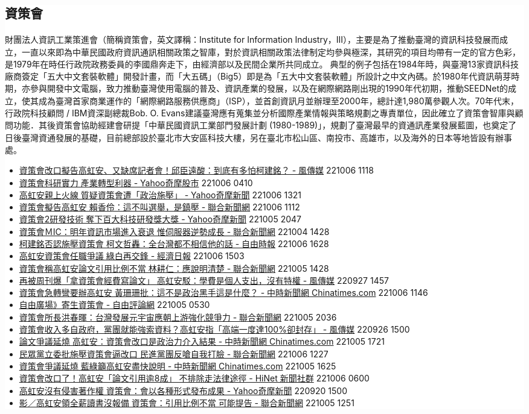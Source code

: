 ## 資策會

財團法人資訊工業策進會（簡稱資策會，英文譯稱：Institute for Information Industry，III），主要是為了推動臺灣的資訊科技發展而成立，一直以來即為中華民國政府資訊通訊相關政策之智庫，對於資訊相關政策法律制定均參與極深，其研究的項目均帶有一定的官方色彩，是1979年在時任行政院政務委員的李國鼎奔走下，由經濟部以及民間企業所共同成立。
典型的例子包括在1984年時，與臺灣13家資訊科技廠商簽定「五大中文套裝軟體」開發計畫，而「大五碼」（Big5）即是為「五大中文套裝軟體」所設計之中文內碼。於1980年代資訊萌芽時期，亦參與開發中文電腦，致力推動臺灣使用電腦的普及、資訊產業的發展，以及在網際網路剛出現的1990年代初期，推動SEEDNet的成立，使其成為臺灣首家商業運作的「網際網路服務供應商」（ISP），並首創資訊月並辦理至2000年，總計達1,980萬參觀人次。70年代末，行政院科技顧問 / IBM資深副總裁Bob. O. Evans建議臺灣應有蒐集並分析國際產業情報與策略規劃之專責單位，因此確立了資策會智庫與顧問功能．其後資策會協助經建會研提「中華民國資訊工業部門發展計劃 (1980-1989)」，規劃了臺灣最早的資通訊產業發展藍圖，也奠定了日後臺灣資通發展的基礎，目前總部設於臺北市大安區科技大樓，另在臺北市松山區、南投市、高雄市，以及海外的日本等地皆設有辦事處。
- [資策會改口擬告高虹安、又缺席記者會！邱臣遠酸：到底有多怕柯建銘？ - 風傳媒](https://www.storm.mg/article/4552003?page=1 "資策會改口擬告高虹安、又缺席記者會！邱臣遠酸：到底有多怕柯建銘？ - 風傳媒") 221006 1118
- [資策會科研實力 產業轉型利器 - Yahoo奇摩股市](https://tw.stock.yahoo.com/news/%E8%B3%87%E7%AD%96%E6%9C%83%E7%A7%91%E7%A0%94%E5%AF%A6%E5%8A%9B-%E7%94%A2%E6%A5%AD%E8%BD%89%E5%9E%8B%E5%88%A9%E5%99%A8-201000326.html "資策會科研實力 產業轉型利器 - Yahoo奇摩股市") 221006 0410
- [高虹安親上火線 質疑資策會遭「政治施壓」 - Yahoo奇摩新聞](https://tw.news.yahoo.com/%E9%AB%98%E8%99%B9%E5%AE%89%E8%A6%AA%E4%B8%8A%E7%81%AB%E7%B7%9A-%E8%B3%AA%E7%96%91%E8%B3%87%E7%AD%96%E6%9C%83%E9%81%AD-%E6%94%BF%E6%B2%BB%E6%96%BD%E5%A3%93-051052602.html "高虹安親上火線 質疑資策會遭「政治施壓」 - Yahoo奇摩新聞") 221006 1321
- [資策會擬告高虹安 賴香伶：這不叫選舉，是鎮壓 - 聯合新聞網](https://udn.com/news/story/6656/6666087?from=udn-catelistnews_ch2 "資策會擬告高虹安 賴香伶：這不叫選舉，是鎮壓 - 聯合新聞網") 221006 1112
- [資策會2研發技術 奪下百大科技研發獎大獎 - Yahoo奇摩新聞](https://tw.news.yahoo.com/%E8%B3%87%E7%AD%96%E6%9C%832%E7%A0%94%E7%99%BC%E6%8A%80%E8%A1%93-%E5%A5%AA%E4%B8%8B%E7%99%BE%E5%A4%A7%E7%A7%91%E6%8A%80%E7%A0%94%E7%99%BC%E7%8D%8E%E5%A4%A7%E7%8D%8E-124725453.html "資策會2研發技術 奪下百大科技研發獎大獎 - Yahoo奇摩新聞") 221005 2047
- [資策會ＭIC：明年資訊市場進入衰退 惟伺服器逆勢成長 - 聯合新聞網](https://udn.com/news/story/7240/6661186 "資策會ＭIC：明年資訊市場進入衰退 惟伺服器逆勢成長 - 聯合新聞網") 221004 1428
- [柯建銘否認施壓資策會 柯文哲轟：全台灣都不相信他的話 - 自由時報](https://news.ltn.com.tw/news/politics/breakingnews/4081083 "柯建銘否認施壓資策會 柯文哲轟：全台灣都不相信他的話 - 自由時報") 221006 1628
- [高虹安資策會任職爭議 綠白再交鋒 - 經濟日報](https://money.udn.com/money/story/7307/6667020?from=edn_newest_index "高虹安資策會任職爭議 綠白再交鋒 - 經濟日報") 221006 1503
- [資策會稱高虹安論文引用比例不當 林耕仁：應說明清楚 - 聯合新聞網](https://udn.com/news/story/122682/6664032?from=udn-ch1_breaknews-1-0-news "資策會稱高虹安論文引用比例不當 林耕仁：應說明清楚 - 聯合新聞網") 221005 1428
- [再被周刊爆「拿資策會經費寫論文」 高虹安駁：學費是個人支出，沒有特權 - 風傳媒](https://www.storm.mg/article/4538430?page=1 "再被周刊爆「拿資策會經費寫論文」 高虹安駁：學費是個人支出，沒有特權 - 風傳媒") 220927 1457
- [資策會急轉彎要辦高虹安 黃珊珊批：這不是政治黑手這是什麼？ - 中時新聞網 Chinatimes.com](https://www.chinatimes.com/realtimenews/20221006002170-260407?ctrack=pc_main_rtime_p02 "資策會急轉彎要辦高虹安 黃珊珊批：這不是政治黑手這是什麼？ - 中時新聞網 Chinatimes.com") 221006 1146
- [自由廣場》寄生資策會 - 自由評論網](https://talk.ltn.com.tw/article/paper/1543890 "自由廣場》寄生資策會 - 自由評論網") 221005 0530
- [資策會所長洪春暉：台灣發展元宇宙應朝上游強化競爭力 - 聯合新聞網](https://udn.com/news/story/7240/6665055?from=udn-ch1_breaknews-1-cate6-news "資策會所長洪春暉：台灣發展元宇宙應朝上游強化競爭力 - 聯合新聞網") 221005 2036
- [資策會收入多自政府，黨團就能強索資料？高虹安指「高端一度達100%卻封存」 - 風傳媒](https://www.storm.mg/article/4536242 "資策會收入多自政府，黨團就能強索資料？高虹安指「高端一度達100%卻封存」 - 風傳媒") 220926 1500
- [論文爭議延燒 高虹安：資策會改口是政治力介入結果 - 中時新聞網 Chinatimes.com](https://www.chinatimes.com/realtimenews/20221005004476-260407?ctrack=pc_main_rtime_p03 "論文爭議延燒 高虹安：資策會改口是政治力介入結果 - 中時新聞網 Chinatimes.com") 221005 1721
- [民眾黨立委批施壓資策會逼改口 民進黨團反嗆自我打臉 - 聯合新聞網](https://udn.com/news/story/6656/6666451?from=udn-ch1_breaknews-1-0-news "民眾黨立委批施壓資策會逼改口 民進黨團反嗆自我打臉 - 聯合新聞網") 221006 1227
- [資策會爭議延燒 藍綠籲高虹安盡快說明 - 中時新聞網 Chinatimes.com](https://www.chinatimes.com/realtimenews/20221005004241-260407?ctrack=pc_main_rtime_p03 "資策會爭議延燒 藍綠籲高虹安盡快說明 - 中時新聞網 Chinatimes.com") 221005 1625
- [資策會改口了！高虹安「論文引用逾8成」 不排除走法律途徑 - HiNet 新聞社群](https://times.hinet.net/picNews/24178435 "資策會改口了！高虹安「論文引用逾8成」 不排除走法律途徑 - HiNet 新聞社群") 221006 0600
- [高虹安沒有侵害著作權 資策會：會以各種形式發布成果 - Yahoo奇摩新聞](https://tw.news.yahoo.com/%E9%AB%98%E8%99%B9%E5%AE%89%E6%B2%92%E6%9C%89%E4%BE%B5%E5%AE%B3%E8%91%97%E4%BD%9C%E6%AC%8A-%E8%B3%87%E7%AD%96%E6%9C%83-%E6%9C%83%E4%BB%A5%E5%90%84%E7%A8%AE%E5%BD%A2%E5%BC%8F%E7%99%BC%E5%B8%83%E6%88%90%E6%9E%9C-075641129.html "高虹安沒有侵害著作權 資策會：會以各種形式發布成果 - Yahoo奇摩新聞") 220920 1500
- [影／高虹安領全薪讀書沒報備 資策會：引用比例不當 可能提告 - 聯合新聞網](https://udn.com/news/story/122682/6663705?list_ch2_index "影／高虹安領全薪讀書沒報備 資策會：引用比例不當 可能提告 - 聯合新聞網") 221005 1251
